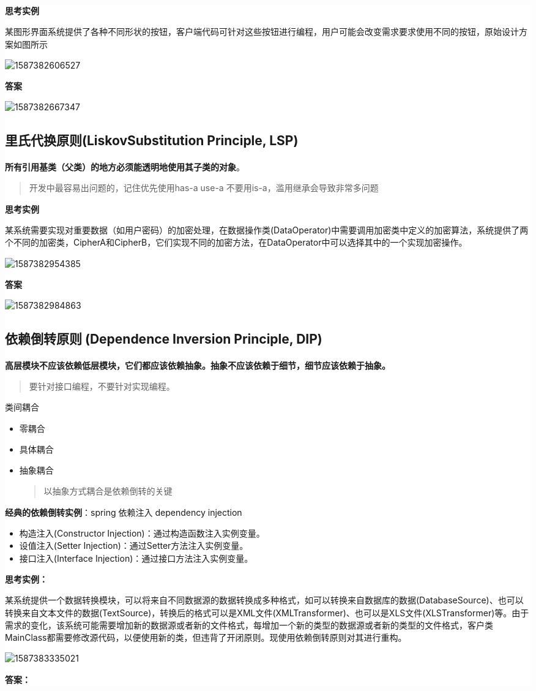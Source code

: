 **思考实例**

某图形界面系统提供了各种不同形状的按钮，客户端代码可针对这些按钮进行编程，用户可能会改变需求要求使用不同的按钮，原始设计方案如图所示

![1587382606527](https://github.com/kennyfortune/kennyfortune.github.io/raw/masthttps://github.com/kennyfortune/kennyfortune.github.io/raw/master/img/1587382606527.jpg)

**答案**

![1587382667347](https://github.com/kennyfortune/kennyfortune.github.io/raw/masthttps://github.com/kennyfortune/kennyfortune.github.io/raw/master/img/1587382667347.jpg)

## 里氏代换原则(LiskovSubstitution Principle, LSP)

**所有引用基类（父类）的地方必须能透明地使用其子类的对象**。

> 开发中最容易出问题的，记住优先使用has-a use-a 不要用is-a，滥用继承会导致非常多问题

**思考实例**

某系统需要实现对重要数据（如用户密码）的加密处理，在数据操作类(DataOperator)中需要调用加密类中定义的加密算法，系统提供了两个不同的加密类，CipherA和CipherB，它们实现不同的加密方法，在DataOperator中可以选择其中的一个实现加密操作。

![1587382954385](https://github.com/kennyfortune/kennyfortune.github.io/raw/masthttps://github.com/kennyfortune/kennyfortune.github.io/raw/master/img/1587382954385.jpg)

**答案**

![1587382984863](https://github.com/kennyfortune/kennyfortune.github.io/raw/masthttps://github.com/kennyfortune/kennyfortune.github.io/raw/master/img/1587382984863.jpg)

## 依赖倒转原则 (Dependence Inversion Principle, DIP)

**高层模块不应该依赖低层模块，它们都应该依赖抽象。抽象不应该依赖于细节，细节应该依赖于抽象。**

> 要针对接口编程，不要针对实现编程。

类间耦合

- 零耦合

- 具体耦合

- 抽象耦合

  > 以抽象方式耦合是依赖倒转的关键

**经典的依赖倒转实例**：spring 依赖注入 dependency injection

- 构造注入(Constructor Injection)：通过构造函数注入实例变量。
- 设值注入(Setter Injection)：通过Setter方法注入实例变量。
- 接口注入(Interface Injection)：通过接口方法注入实例变量。

**思考实例：**

某系统提供一个数据转换模块，可以将来自不同数据源的数据转换成多种格式，如可以转换来自数据库的数据(DatabaseSource)、也可以转换来自文本文件的数据(TextSource)，转换后的格式可以是XML文件(XMLTransformer)、也可以是XLS文件(XLSTransformer)等。由于需求的变化，该系统可能需要增加新的数据源或者新的文件格式，每增加一个新的类型的数据源或者新的类型的文件格式，客户类MainClass都需要修改源代码，以便使用新的类，但违背了开闭原则。现使用依赖倒转原则对其进行重构。

![1587383335021](https://github.com/kennyfortune/kennyfortune.github.io/raw/masthttps://github.com/kennyfortune/kennyfortune.github.io/raw/master/img/1587383335021.jpg)

**答案：**
